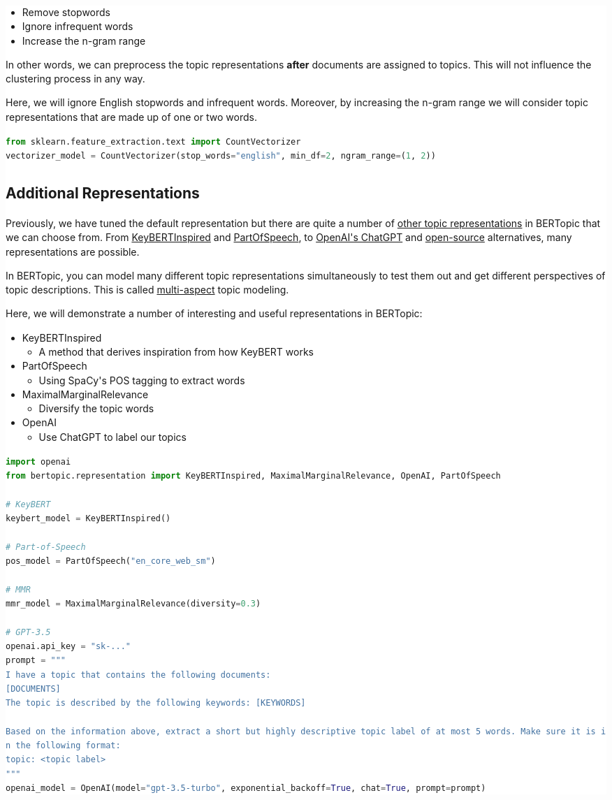 * Remove stopwords
* Ignore infrequent words
* Increase the n-gram range

In other words, we can preprocess the topic representations **after** documents are assigned to topics. This will not influence the clustering process in any way.

Here, we will ignore English stopwords and infrequent words. Moreover, by increasing the n-gram range we will consider topic representations that are made up of one or two words.

```python
from sklearn.feature_extraction.text import CountVectorizer
vectorizer_model = CountVectorizer(stop_words="english", min_df=2, ngram_range=(1, 2))
```

## **Additional Representations**
Previously, we have tuned the default representation but there are quite a number of [other topic representations](https://maartengr.github.io/BERTopic/getting_started/representation/representation.html) in BERTopic that we can choose from. From [KeyBERTInspired](https://maartengr.github.io/BERTopic/getting_started/representation/representation.html#keybertinspired) and [PartOfSpeech](https://maartengr.github.io/BERTopic/getting_started/representation/representation.html#partofspeech), to [OpenAI's ChatGPT](https://maartengr.github.io/BERTopic/getting_started/representation/llm.html#chatgpt) and [open-source](https://maartengr.github.io/BERTopic/getting_started/representation/llm.html#langchain) alternatives, many representations are possible.

In BERTopic, you can model many different topic representations simultaneously to test them out and get different perspectives of topic descriptions. This is called [multi-aspect](https://maartengr.github.io/BERTopic/getting_started/multiaspect/multiaspect.html) topic modeling.

Here, we will demonstrate a number of interesting and useful representations in BERTopic:

* KeyBERTInspired
  * A method that derives inspiration from how KeyBERT works
* PartOfSpeech
  * Using SpaCy's POS tagging to extract words
* MaximalMarginalRelevance
  * Diversify the topic words
* OpenAI
  * Use ChatGPT to label our topics


```python
import openai
from bertopic.representation import KeyBERTInspired, MaximalMarginalRelevance, OpenAI, PartOfSpeech

# KeyBERT
keybert_model = KeyBERTInspired()

# Part-of-Speech
pos_model = PartOfSpeech("en_core_web_sm")

# MMR
mmr_model = MaximalMarginalRelevance(diversity=0.3)

# GPT-3.5
openai.api_key = "sk-..."
prompt = """
I have a topic that contains the following documents: 
[DOCUMENTS]
The topic is described by the following keywords: [KEYWORDS]

Based on the information above, extract a short but highly descriptive topic label of at most 5 words. Make sure it is in the following format:
topic: <topic label>
"""
openai_model = OpenAI(model="gpt-3.5-turbo", exponential_backoff=True, chat=True, prompt=prompt)

```